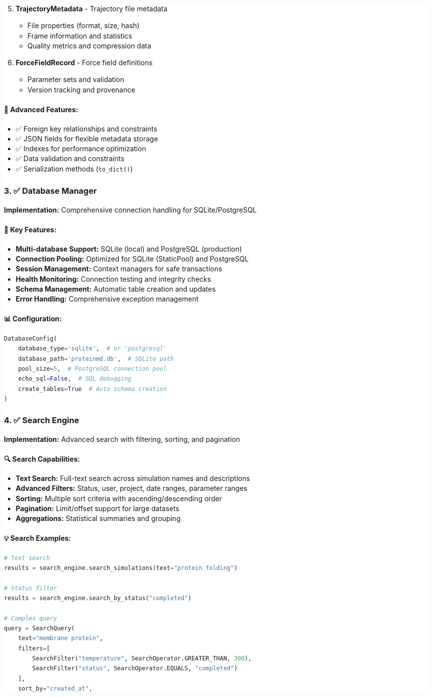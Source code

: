 5. **TrajectoryMetadata** - Trajectory file metadata
   - File properties (format, size, hash)
   - Frame information and statistics
   - Quality metrics and compression data

6. **ForceFieldRecord** - Force field definitions
   - Parameter sets and validation
   - Version tracking and provenance

#### 🔧 Advanced Features:
- ✅ Foreign key relationships and constraints
- ✅ JSON fields for flexible metadata storage
- ✅ Indexes for performance optimization
- ✅ Data validation and constraints
- ✅ Serialization methods (`to_dict()`)

### 3. ✅ Database Manager
**Implementation:** Comprehensive connection handling for SQLite/PostgreSQL

#### 🌟 Key Features:
- **Multi-database Support:** SQLite (local) and PostgreSQL (production)
- **Connection Pooling:** Optimized for SQLite (StaticPool) and PostgreSQL
- **Session Management:** Context managers for safe transactions
- **Health Monitoring:** Connection testing and integrity checks
- **Schema Management:** Automatic table creation and updates
- **Error Handling:** Comprehensive exception management

#### 📊 Configuration:
```python
DatabaseConfig(
    database_type='sqlite',  # or 'postgresql'
    database_path='proteinmd.db',  # SQLite path
    pool_size=5,  # PostgreSQL connection pool
    echo_sql=False,  # SQL debugging
    create_tables=True  # Auto schema creation
)
```

### 4. ✅ Search Engine
**Implementation:** Advanced search with filtering, sorting, and pagination

#### 🔍 Search Capabilities:
- **Text Search:** Full-text search across simulation names and descriptions
- **Advanced Filters:** Status, user, project, date ranges, parameter ranges
- **Sorting:** Multiple sort criteria with ascending/descending order
- **Pagination:** Limit/offset support for large datasets
- **Aggregations:** Statistical summaries and grouping

#### 💡 Search Examples:
```python
# Text search
results = search_engine.search_simulations(text="protein folding")

# Status filter
results = search_engine.search_by_status("completed")

# Complex query
query = SearchQuery(
    text="membrane protein",
    filters=[
        SearchFilter("temperature", SearchOperator.GREATER_THAN, 300),
        SearchFilter("status", SearchOperator.EQUALS, "completed")
    ],
    sort_by="created_at",
```